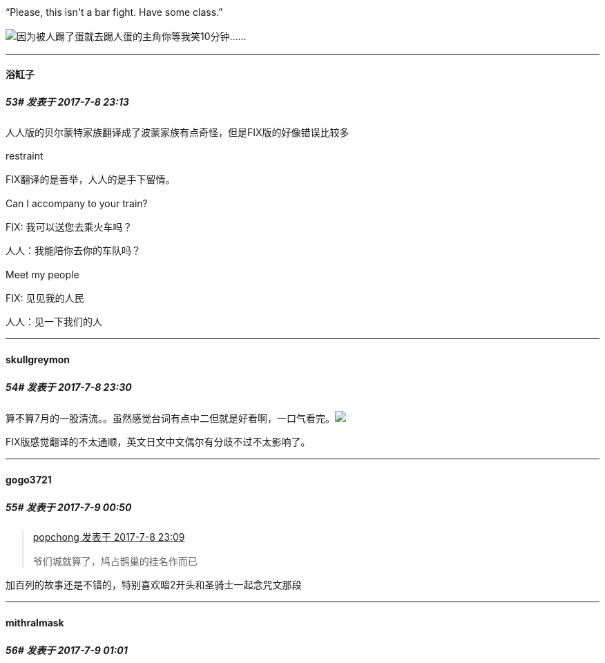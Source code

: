 “Please, this isn't a bar fight. Have some class.”

<img src="https://static.saraba1st.com/image/smiley/carton2017/003.png" referrerpolicy="no-referrer">因为被人踢了蛋就去踢人蛋的主角你等我笑10分钟……


-----

####  浴缸子  
##### 53#       发表于 2017-7-8 23:13


人人版的贝尔蒙特家族翻译成了波蒙家族有点奇怪，但是FIX版的好像错误比较多


restraint

FIX翻译的是善举，人人的是手下留情。


Can I accompany to your train?

FIX: 我可以送您去乘火车吗？

人人：我能陪你去你的车队吗？


Meet my people

FIX: 见见我的人民

人人：见一下我们的人


-----

####  skullgreymon  
##### 54#       发表于 2017-7-8 23:30


算不算7月的一股清流。。虽然感觉台词有点中二但就是好看啊，一口气看完。<img src="https://static.saraba1st.com/image/smiley/face2017/001.png" referrerpolicy="no-referrer">

FIX版感觉翻译的不太通顺，英文日文中文偶尔有分歧不过不太影响了。


-----

####  gogo3721  
##### 55#       发表于 2017-7-9 00:50


<blockquote><a href="httphttps://bbs.saraba1st.com/2b/forum.php?mod=redirect&amp;goto=findpost&amp;pid=36522154&amp;ptid=1528796" target="_blank">popchong 发表于 2017-7-8 23:09</a>

爷们城就算了，鸠占鹊巢的挂名作而已</blockquote>
加百列的故事还是不错的，特别喜欢暗2开头和圣骑士一起念咒文那段


-----

####  mithralmask  
##### 56#       发表于 2017-7-9 01:01
